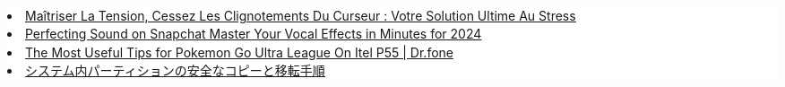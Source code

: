 <li><a href="https://win-top.techidaily.com/maitriser-la-tension-cessez-les-clignotements-du-curseur-votre-solution-ultime-au-stress/"><u>Maîtriser La Tension, Cessez Les Clignotements Du Curseur : Votre Solution Ultime Au Stress</u></a></li>
<li><a href="https://snapchat-videos.techidaily.com/perfecting-sound-on-snapchat-master-your-vocal-effects-in-minutes-for-2024/"><u>Perfecting Sound on Snapchat Master Your Vocal Effects in Minutes for 2024</u></a></li>
<li><a href="https://android-pokemon-go.techidaily.com/the-most-useful-tips-for-pokemon-go-ultra-league-on-itel-p55-drfone-by-drfone-virtual-android/"><u>The Most Useful Tips for Pokemon Go Ultra League On Itel P55 | Dr.fone</u></a></li>
<li><a href="https://win-top.techidaily.com/44k344k544og44og5yaf44or44o844og44kj44k344on44oz44gu5a6j5ywo44gq44kz44ou44o844go56e76lui5oml6acg/"><u>システム内パーティションの安全なコピーと移転手順</u></a></li>
</ul></div>

